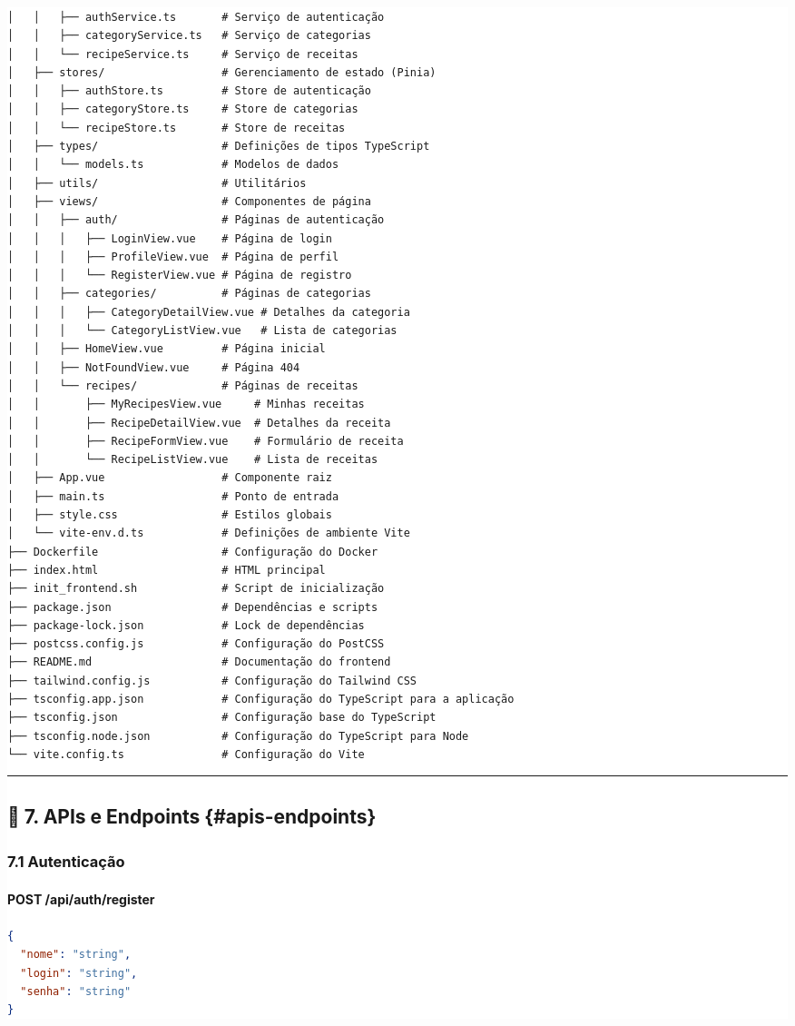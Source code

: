 ```
│   │   ├── authService.ts       # Serviço de autenticação
│   │   ├── categoryService.ts   # Serviço de categorias
│   │   └── recipeService.ts     # Serviço de receitas
│   ├── stores/                  # Gerenciamento de estado (Pinia)
│   │   ├── authStore.ts         # Store de autenticação
│   │   ├── categoryStore.ts     # Store de categorias
│   │   └── recipeStore.ts       # Store de receitas
│   ├── types/                   # Definições de tipos TypeScript
│   │   └── models.ts            # Modelos de dados
│   ├── utils/                   # Utilitários
│   ├── views/                   # Componentes de página
│   │   ├── auth/                # Páginas de autenticação
│   │   │   ├── LoginView.vue    # Página de login
│   │   │   ├── ProfileView.vue  # Página de perfil
│   │   │   └── RegisterView.vue # Página de registro
│   │   ├── categories/          # Páginas de categorias
│   │   │   ├── CategoryDetailView.vue # Detalhes da categoria
│   │   │   └── CategoryListView.vue   # Lista de categorias
│   │   ├── HomeView.vue         # Página inicial
│   │   ├── NotFoundView.vue     # Página 404
│   │   └── recipes/             # Páginas de receitas
│   │       ├── MyRecipesView.vue     # Minhas receitas
│   │       ├── RecipeDetailView.vue  # Detalhes da receita
│   │       ├── RecipeFormView.vue    # Formulário de receita
│   │       └── RecipeListView.vue    # Lista de receitas
│   ├── App.vue                  # Componente raiz
│   ├── main.ts                  # Ponto de entrada
│   ├── style.css                # Estilos globais
│   └── vite-env.d.ts            # Definições de ambiente Vite
├── Dockerfile                   # Configuração do Docker
├── index.html                   # HTML principal
├── init_frontend.sh             # Script de inicialização
├── package.json                 # Dependências e scripts
├── package-lock.json            # Lock de dependências
├── postcss.config.js            # Configuração do PostCSS
├── README.md                    # Documentação do frontend
├── tailwind.config.js           # Configuração do Tailwind CSS
├── tsconfig.app.json            # Configuração do TypeScript para a aplicação
├── tsconfig.json                # Configuração base do TypeScript
├── tsconfig.node.json           # Configuração do TypeScript para Node
└── vite.config.ts               # Configuração do Vite
```

---

## 🔌 7. APIs e Endpoints {#apis-endpoints}

### 7.1 Autenticação

#### POST /api/auth/register
```json
{
  "nome": "string",
  "login": "string",
  "senha": "string"
}
```
